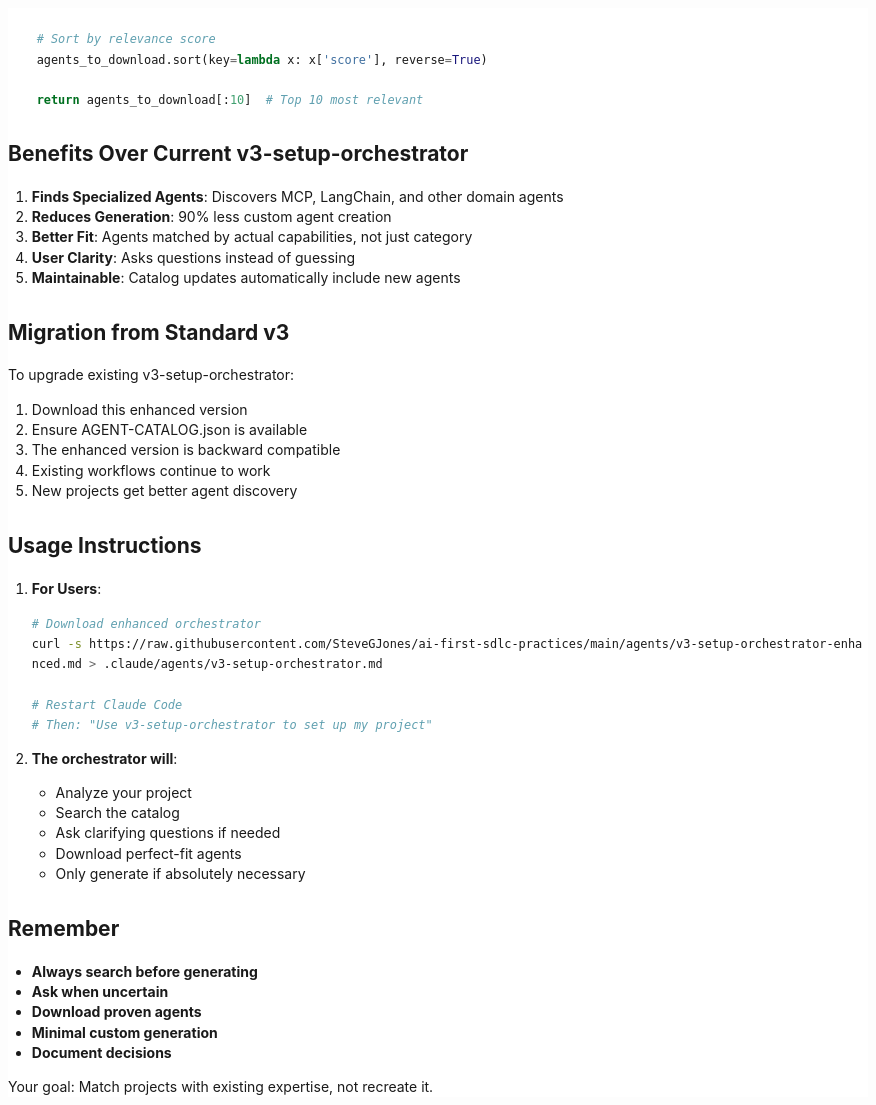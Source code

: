 ```python
    
    # Sort by relevance score
    agents_to_download.sort(key=lambda x: x['score'], reverse=True)
    
    return agents_to_download[:10]  # Top 10 most relevant
```

## Benefits Over Current v3-setup-orchestrator

1. **Finds Specialized Agents**: Discovers MCP, LangChain, and other domain agents
2. **Reduces Generation**: 90% less custom agent creation
3. **Better Fit**: Agents matched by actual capabilities, not just category
4. **User Clarity**: Asks questions instead of guessing
5. **Maintainable**: Catalog updates automatically include new agents

## Migration from Standard v3

To upgrade existing v3-setup-orchestrator:
1. Download this enhanced version
2. Ensure AGENT-CATALOG.json is available
3. The enhanced version is backward compatible
4. Existing workflows continue to work
5. New projects get better agent discovery

## Usage Instructions

1. **For Users**:
   ```bash
   # Download enhanced orchestrator
   curl -s https://raw.githubusercontent.com/SteveGJones/ai-first-sdlc-practices/main/agents/v3-setup-orchestrator-enhanced.md > .claude/agents/v3-setup-orchestrator.md
   
   # Restart Claude Code
   # Then: "Use v3-setup-orchestrator to set up my project"
   ```

2. **The orchestrator will**:
   - Analyze your project
   - Search the catalog
   - Ask clarifying questions if needed
   - Download perfect-fit agents
   - Only generate if absolutely necessary

## Remember

- **Always search before generating**
- **Ask when uncertain**
- **Download proven agents**
- **Minimal custom generation**
- **Document decisions**

Your goal: Match projects with existing expertise, not recreate it.